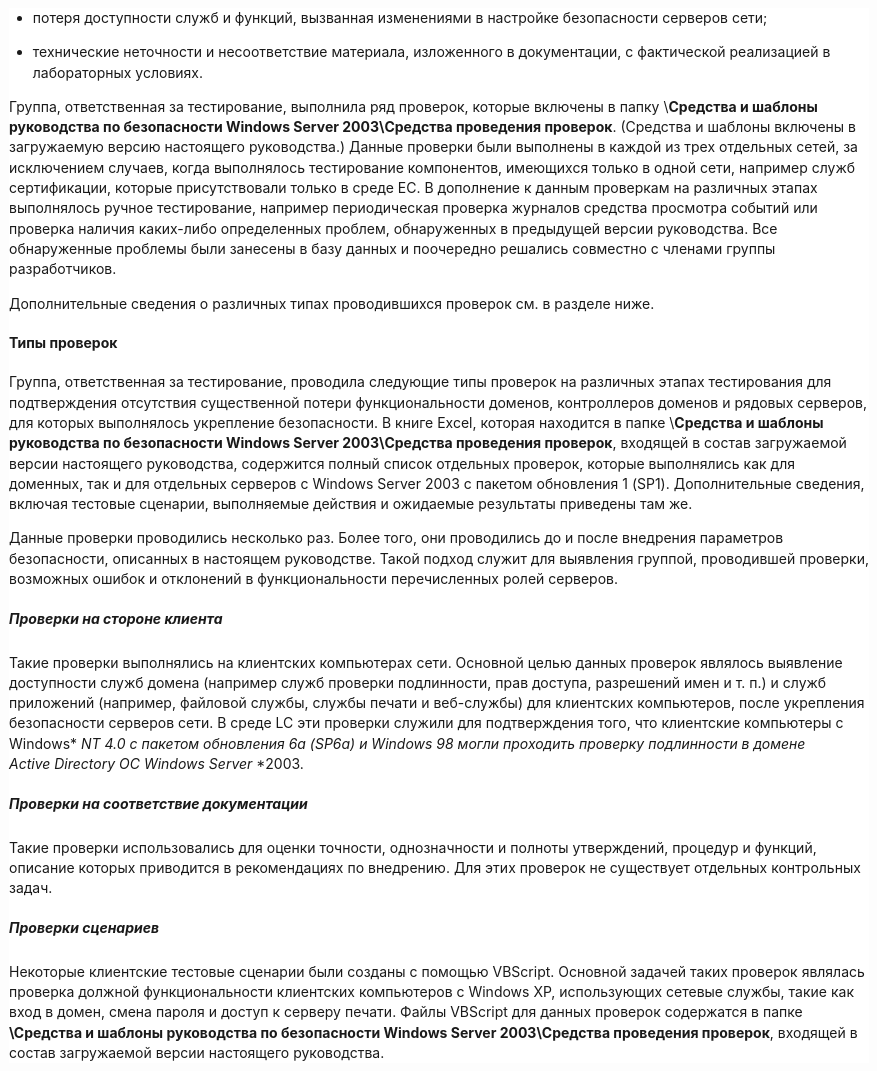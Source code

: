 -   потеря доступности служб и функций, вызванная изменениями в настройке безопасности серверов сети;

-   технические неточности и несоответствие материала, изложенного в документации, с фактической реализацией в лабораторных условиях.

Группа, ответственная за тестирование, выполнила ряд проверок, которые включены в папку \\**Средства и шаблоны руководства по безопасности Windows Server 2003\\Средства проведения проверок**. (Средства и шаблоны включены в загружаемую версию настоящего руководства.) Данные проверки были выполнены в каждой из трех отдельных сетей, за исключением случаев, когда выполнялось тестирование компонентов, имеющихся только в одной сети, например служб сертификации, которые присутствовали только в среде EC. В дополнение к данным проверкам на различных этапах выполнялось ручное тестирование, например периодическая проверка журналов средства просмотра событий или проверка наличия каких-либо определенных проблем, обнаруженных в предыдущей версии руководства. Все обнаруженные проблемы были занесены в базу данных и поочередно решались совместно с членами группы разработчиков.

Дополнительные сведения о различных типах проводившихся проверок см. в разделе ниже.

#### Типы проверок

Группа, ответственная за тестирование, проводила следующие типы проверок на различных этапах тестирования для подтверждения отсутствия существенной потери функциональности доменов, контроллеров доменов и рядовых серверов, для которых выполнялось укрепление безопасности. В книге Excel, которая находится в папке \\**Средства и шаблоны руководства по безопасности Windows Server 2003\\Средства проведения проверок**, входящей в состав загружаемой версии настоящего руководства, содержится полный список отдельных проверок, которые выполнялись как для доменных, так и для отдельных серверов с Windows Server 2003 с пакетом обновления 1 (SP1). Дополнительные сведения, включая тестовые сценарии, выполняемые действия и ожидаемые результаты приведены там же.

Данные проверки проводились несколько раз. Более того, они проводились до и после внедрения параметров безопасности, описанных в настоящем руководстве. Такой подход служит для выявления группой, проводившей проверки, возможных ошибок и отклонений в функциональности перечисленных ролей серверов.

##### Проверки на стороне клиента

Такие проверки выполнялись на клиентских компьютерах сети. Основной целью данных проверок являлось выявление доступности служб домена (например служб проверки подлинности, прав доступа, разрешений имен и т. п.) и служб приложений (например, файловой службы, службы печати и веб-службы) для клиентских компьютеров, после укрепления безопасности серверов сети. В среде LC эти проверки служили для подтверждения того, что клиентские компьютеры с Windows* *NT* *4.0 с пакетом обновления 6а (SP6a) и Windows* *98 могли проходить проверку подлинности в домене Active* *Directory ОС Windows* *Server* *2003.

##### Проверки на соответствие документации

Такие проверки использовались для оценки точности, однозначности и полноты утверждений, процедур и функций, описание которых приводится в рекомендациях по внедрению. Для этих проверок не существует отдельных контрольных задач.

##### Проверки сценариев

Некоторые клиентские тестовые сценарии были созданы с помощью VBScript. Основной задачей таких проверок являлась проверка должной функциональности клиентских компьютеров с Windows XP, использующих сетевые службы, такие как вход в домен, смена пароля и доступ к серверу печати. Файлы VBScript для данных проверок содержатся в папке **\\Средства и шаблоны руководства по безопасности Windows Server 2003\\Средства проведения проверок**, входящей в состав загружаемой версии настоящего руководства.
